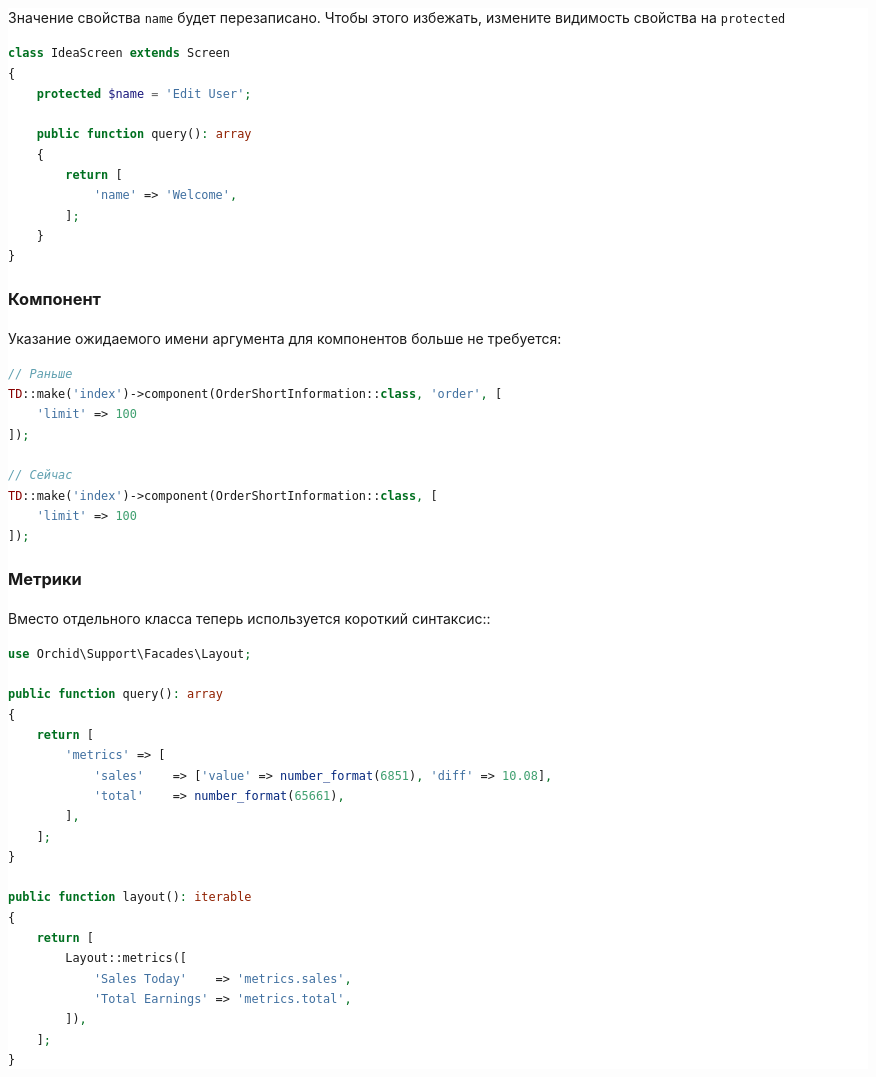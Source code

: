 Значение свойства `name` будет перезаписано.
Чтобы этого избежать, измените видимость свойства на `protected`

```php
class IdeaScreen extends Screen
{
    protected $name = 'Edit User';

    public function query(): array
    {
        return [
            'name' => 'Welcome',
        ];
    }
}
```


### Компонент

Указание ожидаемого имени аргумента для компонентов больше не требуется:

```php
// Раньше
TD::make('index')->component(OrderShortInformation::class, 'order', [
    'limit' => 100
]);

// Сейчас
TD::make('index')->component(OrderShortInformation::class, [
    'limit' => 100
]);
```


### Метрики

Вместо отдельного класса теперь используется короткий синтаксис::

```php
use Orchid\Support\Facades\Layout;

public function query(): array
{
    return [
        'metrics' => [
            'sales'    => ['value' => number_format(6851), 'diff' => 10.08],
            'total'    => number_format(65661),
        ],
    ];
}
    
public function layout(): iterable
{
    return [
        Layout::metrics([
            'Sales Today'    => 'metrics.sales',
            'Total Earnings' => 'metrics.total',
        ]),
    ];
}
```
